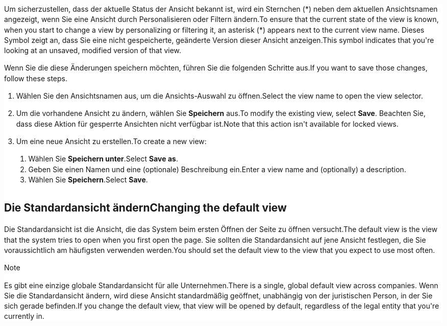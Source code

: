 <span data-ttu-id="48c4a-150">Um sicherzustellen, dass der aktuelle Status der Ansicht bekannt ist, wird ein Sternchen (\*) neben dem aktuellen Ansichtsnamen angezeigt, wenn Sie eine Ansicht durch Personalisieren oder Filtern ändern.</span><span class="sxs-lookup"><span data-stu-id="48c4a-150">To ensure that the current state of the view is known, when you start to change a view by personalizing or filtering it, an asterisk (\*) appears next to the current view name.</span></span> <span data-ttu-id="48c4a-151">Dieses Symbol zeigt an, dass Sie eine nicht gespeicherte, geänderte Version dieser Ansicht anzeigen.</span><span class="sxs-lookup"><span data-stu-id="48c4a-151">This symbol indicates that you're looking at an unsaved, modified version of that view.</span></span>

<span data-ttu-id="48c4a-152">Wenn Sie die diese Änderungen speichern möchten, führen Sie die folgenden Schritte aus.</span><span class="sxs-lookup"><span data-stu-id="48c4a-152">If you want to save those changes, follow these steps.</span></span>

1. <span data-ttu-id="48c4a-153">Wählen Sie den Ansichtsnamen aus, um die Ansichts-Auswahl zu öffnen.</span><span class="sxs-lookup"><span data-stu-id="48c4a-153">Select the view name to open the view selector.</span></span>
2. <span data-ttu-id="48c4a-154">Um die vorhandene Ansicht zu ändern, wählen Sie **Speichern** aus.</span><span class="sxs-lookup"><span data-stu-id="48c4a-154">To modify the existing view, select **Save**.</span></span> <span data-ttu-id="48c4a-155">Beachten Sie, dass diese Aktion für gesperrte Ansichten nicht verfügbar ist.</span><span class="sxs-lookup"><span data-stu-id="48c4a-155">Note that this action isn't available for locked views.</span></span> 
3. <span data-ttu-id="48c4a-156">Um eine neue Ansicht zu erstellen.</span><span class="sxs-lookup"><span data-stu-id="48c4a-156">To create a new view:</span></span>

    1. <span data-ttu-id="48c4a-157">Wählen Sie **Speichern unter**.</span><span class="sxs-lookup"><span data-stu-id="48c4a-157">Select **Save as**.</span></span> 
    2. <span data-ttu-id="48c4a-158">Geben Sie einen Namen und eine (optionale) Beschreibung ein.</span><span class="sxs-lookup"><span data-stu-id="48c4a-158">Enter a view name and (optionally) a description.</span></span>
    3. <span data-ttu-id="48c4a-159">Wählen Sie **Speichern**.</span><span class="sxs-lookup"><span data-stu-id="48c4a-159">Select **Save**.</span></span>

## <a name="changing-the-default-view"></a><span data-ttu-id="48c4a-160">Die Standardansicht ändern</span><span class="sxs-lookup"><span data-stu-id="48c4a-160">Changing the default view</span></span>

<span data-ttu-id="48c4a-161">Die Standardansicht ist die Ansicht, die das System beim ersten Öffnen der Seite zu öffnen versucht.</span><span class="sxs-lookup"><span data-stu-id="48c4a-161">The default view is the view that the system tries to open when you first open the page.</span></span> <span data-ttu-id="48c4a-162">Sie sollten die Standardansicht auf jene Ansicht festlegen, die Sie voraussichtlich am häufigsten verwenden werden.</span><span class="sxs-lookup"><span data-stu-id="48c4a-162">You should set the default view to the view that you expect to use most often.</span></span> 

> [!NOTE]
> <span data-ttu-id="48c4a-163">Es gibt eine einzige globale Standardansicht für alle Unternehmen.</span><span class="sxs-lookup"><span data-stu-id="48c4a-163">There is a single, global default view across companies.</span></span> <span data-ttu-id="48c4a-164">Wenn Sie die Standardansicht ändern, wird diese Ansicht standardmäßig geöffnet, unabhängig von der juristischen Person, in der Sie sich gerade befinden.</span><span class="sxs-lookup"><span data-stu-id="48c4a-164">If you change the default view, that view will be opened by default, regardless of the legal entity that you're currently in.</span></span> 
